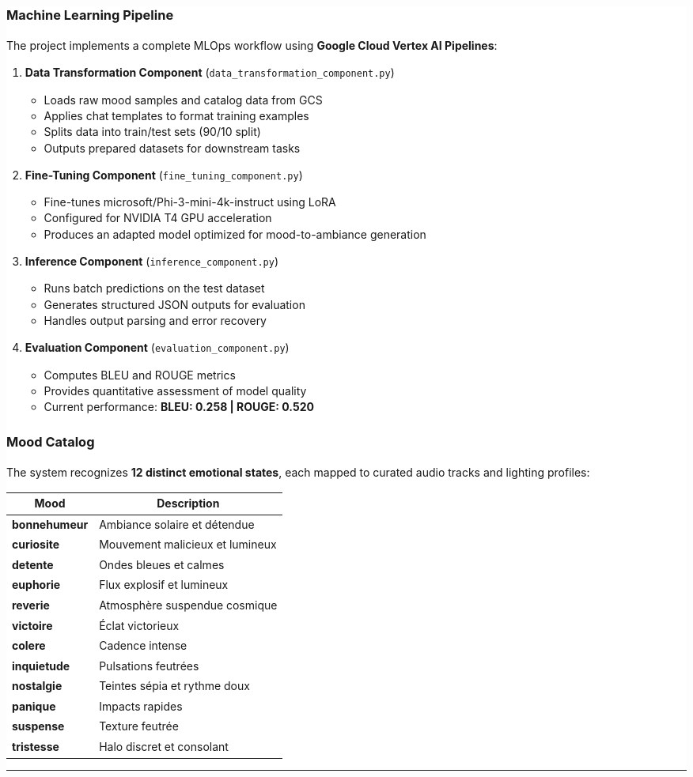 ### Machine Learning Pipeline

The project implements a complete MLOps workflow using **Google Cloud Vertex AI Pipelines**:

1. **Data Transformation Component** (`data_transformation_component.py`)
   - Loads raw mood samples and catalog data from GCS
   - Applies chat templates to format training examples
   - Splits data into train/test sets (90/10 split)
   - Outputs prepared datasets for downstream tasks

2. **Fine-Tuning Component** (`fine_tuning_component.py`)
   - Fine-tunes microsoft/Phi-3-mini-4k-instruct using LoRA
   - Configured for NVIDIA T4 GPU acceleration
   - Produces an adapted model optimized for mood-to-ambiance generation

3. **Inference Component** (`inference_component.py`)
   - Runs batch predictions on the test dataset
   - Generates structured JSON outputs for evaluation
   - Handles output parsing and error recovery

4. **Evaluation Component** (`evaluation_component.py`)
   - Computes BLEU and ROUGE metrics
   - Provides quantitative assessment of model quality
   - Current performance: **BLEU: 0.258 | ROUGE: 0.520**

### Mood Catalog

The system recognizes **12 distinct emotional states**, each mapped to curated audio tracks and lighting profiles:

| Mood | Description |
|------|-------------|
| **bonnehumeur** | Ambiance solaire et détendue |
| **curiosite** | Mouvement malicieux et lumineux |
| **detente** | Ondes bleues et calmes |
| **euphorie** | Flux explosif et lumineux |
| **reverie** | Atmosphère suspendue cosmique |
| **victoire** | Éclat victorieux |
| **colere** | Cadence intense |
| **inquietude** | Pulsations feutrées |
| **nostalgie** | Teintes sépia et rythme doux |
| **panique** | Impacts rapides |
| **suspense** | Texture feutrée |
| **tristesse** | Halo discret et consolant |

---